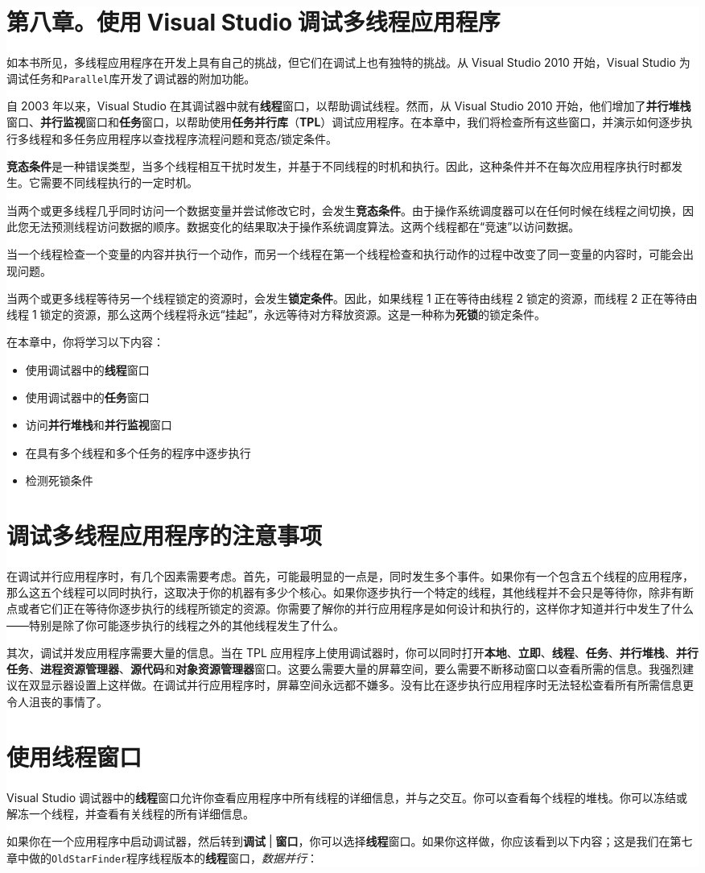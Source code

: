 # 第八章。使用 Visual Studio 调试多线程应用程序

如本书所见，多线程应用程序在开发上具有自己的挑战，但它们在调试上也有独特的挑战。从 Visual Studio 2010 开始，Visual Studio 为调试任务和`Parallel`库开发了调试器的附加功能。

自 2003 年以来，Visual Studio 在其调试器中就有**线程**窗口，以帮助调试线程。然而，从 Visual Studio 2010 开始，他们增加了**并行堆栈**窗口、**并行监视**窗口和**任务**窗口，以帮助使用**任务并行库**（**TPL**）调试应用程序。在本章中，我们将检查所有这些窗口，并演示如何逐步执行多线程和多任务应用程序以查找程序流程问题和竞态/锁定条件。

**竞态条件**是一种错误类型，当多个线程相互干扰时发生，并基于不同线程的时机和执行。因此，这种条件并不在每次应用程序执行时都发生。它需要不同线程执行的一定时机。

当两个或更多线程几乎同时访问一个数据变量并尝试修改它时，会发生**竞态条件**。由于操作系统调度器可以在任何时候在线程之间切换，因此您无法预测线程访问数据的顺序。数据变化的结果取决于操作系统调度算法。这两个线程都在“竞速”以访问数据。

当一个线程检查一个变量的内容并执行一个动作，而另一个线程在第一个线程检查和执行动作的过程中改变了同一变量的内容时，可能会出现问题。

当两个或更多线程等待另一个线程锁定的资源时，会发生**锁定条件**。因此，如果线程 1 正在等待由线程 2 锁定的资源，而线程 2 正在等待由线程 1 锁定的资源，那么这两个线程将永远“挂起”，永远等待对方释放资源。这是一种称为**死锁**的锁定条件。

在本章中，你将学习以下内容：

+   使用调试器中的**线程**窗口

+   使用调试器中的**任务**窗口

+   访问**并行堆栈**和**并行监视**窗口

+   在具有多个线程和多个任务的程序中逐步执行

+   检测死锁条件

# 调试多线程应用程序的注意事项

在调试并行应用程序时，有几个因素需要考虑。首先，可能最明显的一点是，同时发生多个事件。如果你有一个包含五个线程的应用程序，那么这五个线程可以同时执行，这取决于你的机器有多少个核心。如果你逐步执行一个特定的线程，其他线程并不会只是等待你，除非有断点或者它们正在等待你逐步执行的线程所锁定的资源。你需要了解你的并行应用程序是如何设计和执行的，这样你才知道并行中发生了什么——特别是除了你可能逐步执行的线程之外的其他线程发生了什么。

其次，调试并发应用程序需要大量的信息。当在 TPL 应用程序上使用调试器时，你可以同时打开**本地**、**立即**、**线程**、**任务**、**并行堆栈**、**并行任务**、**进程资源管理器**、**源代码**和**对象资源管理器**窗口。这要么需要大量的屏幕空间，要么需要不断移动窗口以查看所需的信息。我强烈建议在双显示器设置上这样做。在调试并行应用程序时，屏幕空间永远都不嫌多。没有比在逐步执行应用程序时无法轻松查看所有所需信息更令人沮丧的事情了。

# 使用线程窗口

Visual Studio 调试器中的**线程**窗口允许你查看应用程序中所有线程的详细信息，并与之交互。你可以查看每个线程的堆栈。你可以冻结或解冻一个线程，并查看有关线程的所有详细信息。

如果你在一个应用程序中启动调试器，然后转到**调试** | **窗口**，你可以选择**线程**窗口。如果你这样做，你应该看到以下内容；这是我们在第七章中做的`OldStarFinder`程序线程版本的**线程**窗口，*数据并行*：
